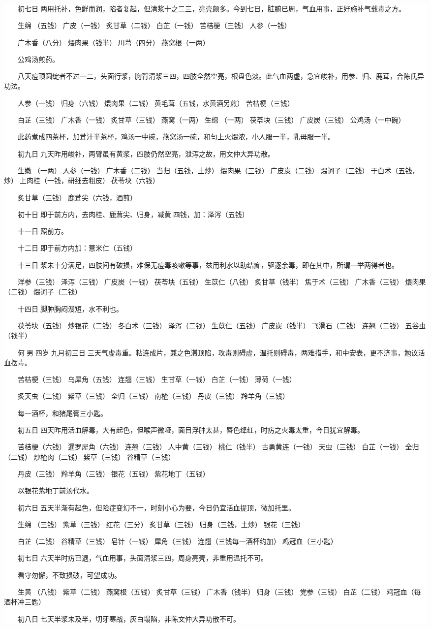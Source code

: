 　　初七日 两用托补，色鲜而润，陷者复起，但清浆十之二三，亮壳颇多。今到七日，脏腑已周，气血用事，正好施补气载毒之方。

　　生绵 （五钱） 广皮（一钱） 炙甘草（二钱） 白芷（一钱） 苦桔梗（三钱） 人参（一钱）

　　广木香（八分） 煨肉果（钱半） 川芎（四分） 燕窝根（一两）

　　公鸡汤煎药。

　　八天痘顶圆绽者不过一二，头面行浆，胸背清浆三四，四肢全然空亮，根盘色淡。此气血两虚，急宜峻补，用参、归、鹿茸，合陈氏异功法。

　　人参（一钱） 归身（六钱） 煨肉果（二钱） 黄毛茸（五钱，水黄酒另煎） 苦桔梗（三钱）

　　白芷（三钱） 广木香（一钱） 炙甘草（三钱） 燕窝（一两） 生绵 （一两） 茯苓块（三钱） 广皮炭（三钱） 公鸡汤（一中碗）

　　此药煮成四茶杯，加茸汁半茶杯，鸡汤一中碗，燕窝汤一碗，和匀上火煨浓，小人服一半，乳母服一半。

　　初九日 九天昨用峻补，两臂虽有黄浆，四肢仍然空亮，泄泻之故，用文仲大异功散。

　　生嫩 （一两） 人参（一钱） 广木香（二钱） 当归（五钱，土炒） 煨肉果（三钱） 广皮炭（二钱） 煨诃子（三钱） 于白术（五钱，炒） 上肉桂（一钱，研细去粗皮） 茯苓块（六钱）

　　炙甘草（三钱） 鹿茸尖（六钱，酒煎）

　　初十日 即于前方内，去肉桂、鹿茸尖、归身，减黄 四钱，加：泽泻（五钱）

　　十一日 照前方。

　　十二日 即于前方内加：薏米仁（五钱）

　　十三日 浆未十分满足，四肢间有破损，难保无痘毒咳嗽等事，兹用利水以助结痂，驱逐余毒，即在其中，所谓一举两得者也。

　　洋参（三钱） 泽泻（三钱） 广皮炭（一钱） 茯苓块（五钱） 生苡仁（八钱） 炙甘草（钱半） 焦于术（三钱） 广木香（三钱） 煨肉果（二钱） 煨诃子（二钱）

　　十四日 脚肿胸闷溲短，水不利也。

　　茯苓块（五钱） 炒银花（二钱） 冬白术（三钱） 泽泻（二钱） 生苡仁（五钱） 广皮炭（钱半） 飞滑石（二钱） 连翘（二钱） 五谷虫（钱半）

　　何 男 四岁 九月初三日 三天气虚毒重。粘连成片，兼之色滞顶陷，攻毒则碍虚，温托则碍毒，两难措手，和中安表，更不济事，勉议活血摆毒。

　　苦桔梗（三钱） 乌犀角（五钱） 连翘（三钱） 生甘草（一钱） 白芷（一钱） 薄荷（一钱）

　　炙天虫（二钱） 紫草（三钱） 全归（三钱） 南楂（三钱） 丹皮（三钱） 羚羊角（三钱）

　　每一酒杯，和猪尾膏三小匙。

　　初五日 四天昨用活血解毒，大有起色，但喉声微哑，面目浮肿太甚，唇色绛红，时疠之火毒太重，今日犹宜解毒。

　　苦桔梗（六钱） 暹罗犀角（六钱） 连翘（三钱） 人中黄（三钱） 桃仁（钱半） 古勇黄连（一钱） 天虫（三钱） 白芷（一钱） 全归（二钱） 炒楂肉（二钱） 紫草（三钱） 谷精草（三钱）

　　丹皮（三钱） 羚羊角（三钱） 银花（五钱） 紫花地丁（五钱）

　　以银花紫地丁前汤代水。

　　初六日 五天半渐有起色，但险症变幻不一，时刻小心为要，今日仍宜活血提顶，微加托里。

　　生绵 （三钱） 紫草（三钱） 红花（三分） 炙甘草（三钱） 归身（三钱，土炒） 银花（三钱）

　　白芷（二钱） 谷精草（三钱） 皂针（一钱） 犀角（三钱） 连翘（三钱每一酒杯约加） 鸡冠血（三小匙）

　　初七日 六天半时疠已退，气血用事，头面清浆三四，周身亮壳，非重用温托不可。

　　看守勿懈，不致损破，可望成功。

　　生黄 （八钱） 紫草（二钱） 燕窝根（五钱） 炙甘草（三钱） 广木香（钱半） 归身（三钱） 党参（三钱） 白芷（二钱） 鸡冠血（每酒杯冲三匙）

　　初八日 七天半浆未及半，切牙寒战，灰白塌陷，非陈文仲大异功散不可。
